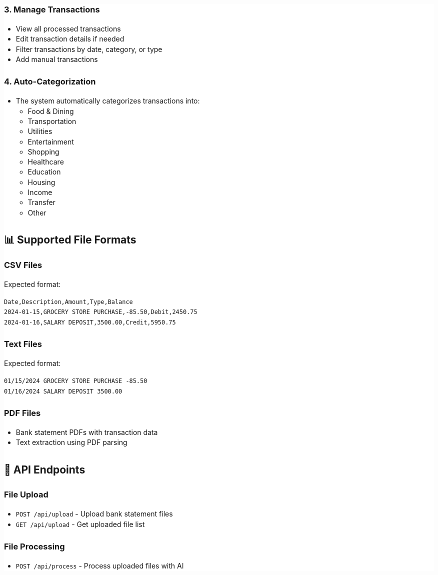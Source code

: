 ### 3. Manage Transactions
- View all processed transactions
- Edit transaction details if needed
- Filter transactions by date, category, or type
- Add manual transactions

### 4. Auto-Categorization
- The system automatically categorizes transactions into:
  - Food & Dining
  - Transportation
  - Utilities
  - Entertainment
  - Shopping
  - Healthcare
  - Education
  - Housing
  - Income
  - Transfer
  - Other

## 📊 Supported File Formats

### CSV Files
Expected format:
```csv
Date,Description,Amount,Type,Balance
2024-01-15,GROCERY STORE PURCHASE,-85.50,Debit,2450.75
2024-01-16,SALARY DEPOSIT,3500.00,Credit,5950.75
```

### Text Files
Expected format:
```
01/15/2024 GROCERY STORE PURCHASE -85.50
01/16/2024 SALARY DEPOSIT 3500.00
```

### PDF Files
- Bank statement PDFs with transaction data
- Text extraction using PDF parsing

## 🔑 API Endpoints

### File Upload
- `POST /api/upload` - Upload bank statement files
- `GET /api/upload` - Get uploaded file list

### File Processing
- `POST /api/process` - Process uploaded files with AI
